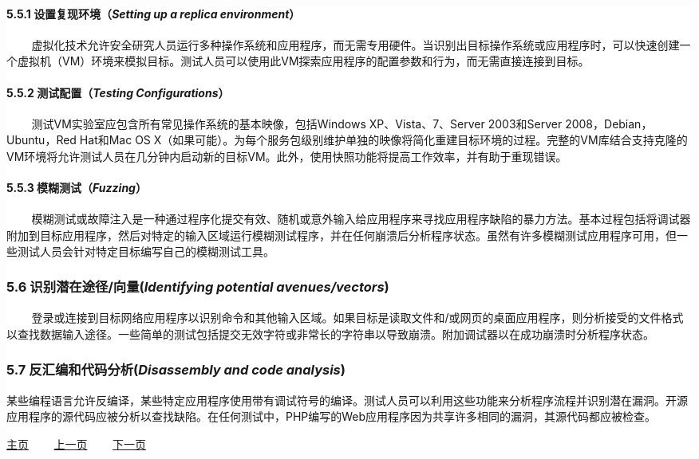 #### 5.5.1 设置复现环境（*Setting up a replica environment*）

        虚拟化技术允许安全研究人员运行多种操作系统和应用程序，而无需专用硬件。当识别出目标操作系统或应用程序时，可以快速创建一个虚拟机（VM）环境来模拟目标。测试人员可以使用此VM探索应用程序的配置参数和行为，而无需直接连接到目标。

#### 5.5.2 测试配置（*Testing Configurations*）

        测试VM实验室应包含所有常见操作系统的基本映像，包括Windows XP、Vista、7、Server 2003和Server 2008，Debian，Ubuntu，Red Hat和Mac OS X（如果可能）。为每个服务包级别维护单独的映像将简化重建目标环境的过程。完整的VM库结合支持克隆的VM环境将允许测试人员在几分钟内启动新的目标VM。此外，使用快照功能将提高工作效率，并有助于重现错误。

#### 5.5.3 模糊测试（*Fuzzing*）

        模糊测试或故障注入是一种通过程序化提交有效、随机或意外输入给应用程序来寻找应用程序缺陷的暴力方法。基本过程包括将调试器附加到目标应用程序，然后对特定的输入区域运行模糊测试程序，并在任何崩溃后分析程序状态。虽然有许多模糊测试应用程序可用，但一些测试人员会针对特定目标编写自己的模糊测试工具。

### 5.6 识别潜在途径/向量(*Identifying potential avenues/vectors*)

        登录或连接到目标网络应用程序以识别命令和其他输入区域。如果目标是读取文件和/或网页的桌面应用程序，则分析接受的文件格式以查找数据输入途径。一些简单的测试包括提交无效字符或非常长的字符串以导致崩溃。附加调试器以在成功崩溃时分析程序状态。

### 5.7 反汇编和代码分析(*Disassembly and code analysis*)

某些编程语言允许反编译，某些特定应用程序使用带有调试符号的编译。测试人员可以利用这些功能来分析程序流程并识别潜在漏洞。开源应用程序的源代码应被分析以查找缺陷。在任何测试中，PHP编写的Web应用程序因为共享许多相同的漏洞，其源代码都应被检查。

[主页](./../README.md)        [上一页](./Threat_Modeling.md)        [下一页](./Exploitation.md)
